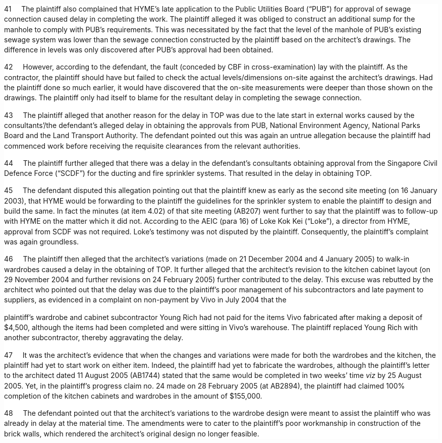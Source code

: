 41     The plaintiff also complained that HYME’s late application to the Public Utilities Board (“PUB”) for approval of sewage connection caused delay in completing the work. The plaintiff alleged it was obliged to construct an additional sump for the manhole to comply with PUB’s requirements. This was necessitated by the fact that the level of the manhole of PUB’s existing sewage system was lower than the sewage connection constructed by the plaintiff based on the architect’s drawings. The difference in levels was only discovered after PUB’s approval had been obtained. 

42     However, according to the defendant, the fault (conceded by CBF in cross-examination) lay with the plaintiff. As the contractor, the plaintiff should have but failed to check the actual levels/dimensions on-site against the architect’s drawings. Had the plaintiff done so much earlier, it would have discovered that the on-site measurements were deeper than those shown on the drawings. The plaintiff only had itself to blame for the resultant delay in completing the sewage connection. 

43     The plaintiff alleged that another reason for the delay in TOP was due to the late start in external works caused by the consultants’/the defendant’s alleged delay in obtaining the approvals from PUB, National Environment Agency, National Parks Board and the Land Transport Authority. The defendant pointed out this was again an untrue allegation because the plaintiff had commenced work before receiving the requisite clearances from the relevant authorities. 

44     The plaintiff further alleged that there was a delay in the defendant’s consultants obtaining approval from the Singapore Civil Defence Force (“SCDF”) for the ducting and fire sprinkler systems. That resulted in the delay in obtaining TOP. 

45     The defendant disputed this allegation pointing out that the plaintiff knew as early as the second site meeting (on 16 January 2003), that HYME would be forwarding to the plaintiff the guidelines for the sprinkler system to enable the plaintiff to design and build the same. In fact the minutes (at item 4.02) of that site meeting (AB207) went further to say that the plaintiff was to follow-up with HYME on the matter which it did not. According to the AEIC (para 16) of Loke Kok Kei (“Loke”), a director from HYME, approval from SCDF was not required. Loke’s testimony was not disputed by the plaintiff. Consequently, the plaintiff’s complaint was again groundless. 

46     The plaintiff then alleged that the architect’s variations (made on 21 December 2004 and 4 January 2005) to walk-in wardrobes caused a delay in the obtaining of TOP. It further alleged that the architect’s revision to the kitchen cabinet layout (on 29 November 2004 and further revisions on 24 February 2005) further contributed to the delay. This excuse was rebutted by the architect who pointed out that the delay was due to the plaintiff’s poor management of his subcontractors and late payment to suppliers, as evidenced in a complaint on non-payment by Vivo in July 2004 that the 


plaintiff’s wardrobe and cabinet subcontractor Young Rich had not paid for the items Vivo fabricated after making a deposit of $4,500, although the items had been completed and were sitting in Vivo’s warehouse. The plaintiff replaced Young Rich with another subcontractor, thereby aggravating the delay. 

47     It was the architect’s evidence that when the changes and variations were made for both the wardrobes and the kitchen, the plaintiff had yet to start work on either item. Indeed, the plaintiff had yet to fabricate the wardrobes, although the plaintiff’s letter to the architect dated 11 August 2005 (AB1744) stated that the same would be completed in two weeks’ time _viz_ by 25 August 2005. Yet, in the plaintiff’s progress claim no. 24 made on 28 February 2005 (at AB2894), the plaintiff had claimed 100% completion of the kitchen cabinets and wardrobes in the amount of $155,000. 

48     The defendant pointed out that the architect’s variations to the wardrobe design were meant to assist the plaintiff who was already in delay at the material time. The amendments were to cater to the plaintiff’s poor workmanship in construction of the brick walls, which rendered the architect’s original design no longer feasible. 
